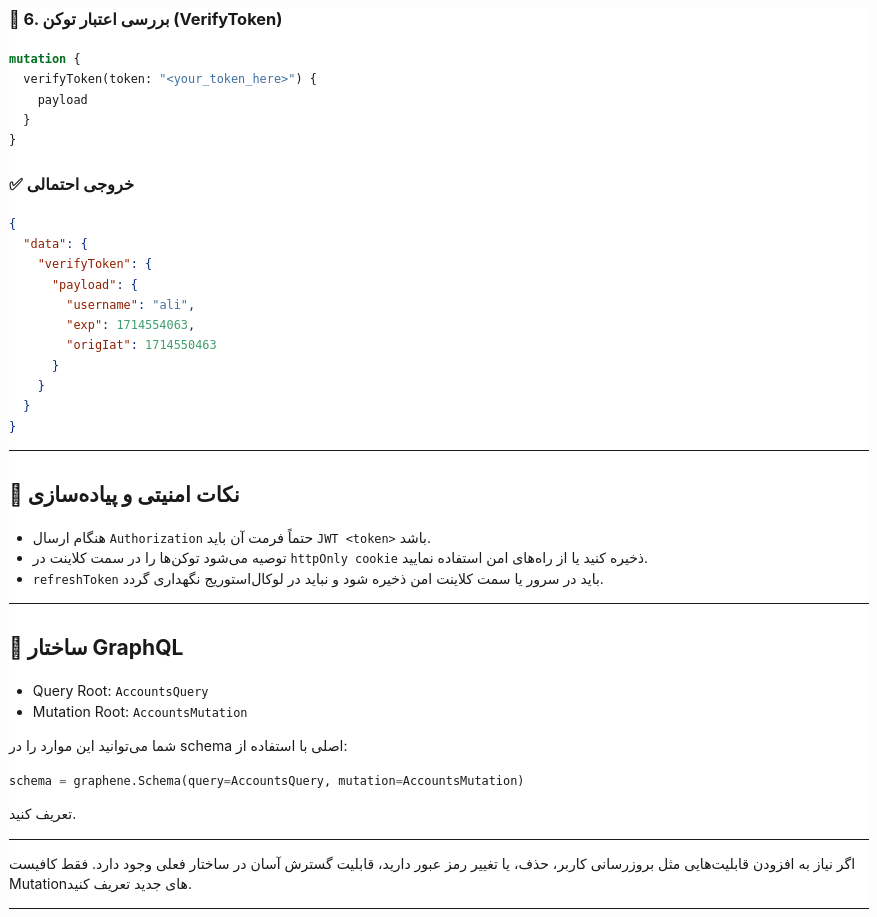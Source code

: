 
### 🔐 6. بررسی اعتبار توکن (VerifyToken)
```graphql
mutation {
  verifyToken(token: "<your_token_here>") {
    payload
  }
}
```

### ✅ خروجی احتمالی
```json
{
  "data": {
    "verifyToken": {
      "payload": {
        "username": "ali",
        "exp": 1714554063,
        "origIat": 1714550463
      }
    }
  }
}
```

---

## 📌 نکات امنیتی و پیاده‌سازی

- هنگام ارسال `Authorization` حتماً فرمت آن باید `JWT <token>` باشد.
- توصیه می‌شود توکن‌ها را در سمت کلاینت در `httpOnly cookie` ذخیره کنید یا از راه‌های امن استفاده نمایید.
- `refreshToken` باید در سرور یا سمت کلاینت امن ذخیره شود و نباید در لوکال‌استوریج نگهداری گردد.

---

## 📁 ساختار GraphQL

- Query Root: `AccountsQuery`
- Mutation Root: `AccountsMutation`

شما می‌توانید این موارد را در schema اصلی با استفاده از:
```python
schema = graphene.Schema(query=AccountsQuery, mutation=AccountsMutation)
```
تعریف کنید.

---

اگر نیاز به افزودن قابلیت‌هایی مثل بروزرسانی کاربر، حذف، یا تغییر رمز عبور دارید، قابلیت گسترش آسان در ساختار فعلی وجود دارد. فقط کافیست Mutation‌های جدید تعریف کنید.

---
